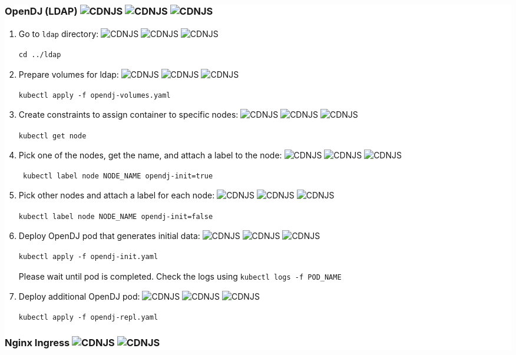 ### OpenDJ (LDAP) ![CDNJS](https://img.shields.io/badge/CLB-passed-green.svg) ![CDNJS](![CDNJS](https://img.shields.io/badge/ALB-underconstruction-red.svg)) ![CDNJS](https://img.shields.io/badge/NLB-alpha-orange.svg)
 
1.  Go to `ldap` directory: ![CDNJS](https://img.shields.io/badge/CLB-passed-green.svg) ![CDNJS](![CDNJS](https://img.shields.io/badge/ALB-underconstruction-red.svg)) ![CDNJS](https://img.shields.io/badge/NLB-alpha-orange.svg)

        cd ../ldap
		
1.  Prepare volumes for ldap: ![CDNJS](https://img.shields.io/badge/CLB-passed-green.svg) ![CDNJS](![CDNJS](https://img.shields.io/badge/ALB-underconstruction-red.svg)) ![CDNJS](https://img.shields.io/badge/NLB-alpha-orange.svg)


        kubectl apply -f opendj-volumes.yaml


1.  Create constraints to assign container to specific nodes: ![CDNJS](https://img.shields.io/badge/CLB-passed-green.svg) ![CDNJS](![CDNJS](https://img.shields.io/badge/ALB-underconstruction-red.svg)) ![CDNJS](https://img.shields.io/badge/NLB-alpha-orange.svg)

        kubectl get node


1. Pick one of the nodes, get the name, and attach a label to the node: ![CDNJS](https://img.shields.io/badge/CLB-passed-green.svg) ![CDNJS](![CDNJS](https://img.shields.io/badge/ALB-underconstruction-red.svg)) ![CDNJS](https://img.shields.io/badge/NLB-alpha-orange.svg)


        kubectl label node NODE_NAME opendj-init=true


1.  Pick other nodes and attach a label for each node: ![CDNJS](https://img.shields.io/badge/CLB-passed-green.svg) ![CDNJS](![CDNJS](https://img.shields.io/badge/ALB-underconstruction-red.svg)) ![CDNJS](https://img.shields.io/badge/NLB-alpha-orange.svg)

        kubectl label node NODE_NAME opendj-init=false


1.  Deploy OpenDJ pod that generates initial data: ![CDNJS](https://img.shields.io/badge/CLB-passed-green.svg) ![CDNJS](![CDNJS](https://img.shields.io/badge/ALB-underconstruction-red.svg)) ![CDNJS](https://img.shields.io/badge/NLB-alpha-orange.svg)

        kubectl apply -f opendj-init.yaml

    Please wait until pod is completed. Check the logs using `kubectl logs -f POD_NAME`


1.  Deploy additional OpenDJ pod: ![CDNJS](https://img.shields.io/badge/CLB-passed-green.svg) ![CDNJS](![CDNJS](https://img.shields.io/badge/ALB-underconstruction-red.svg)) ![CDNJS](https://img.shields.io/badge/NLB-alpha-orange.svg)

        kubectl apply -f opendj-repl.yaml

### Nginx Ingress ![CDNJS](https://img.shields.io/badge/CLB-passed-green.svg) ![CDNJS](https://img.shields.io/badge/NLB-alpha-orange.svg)

